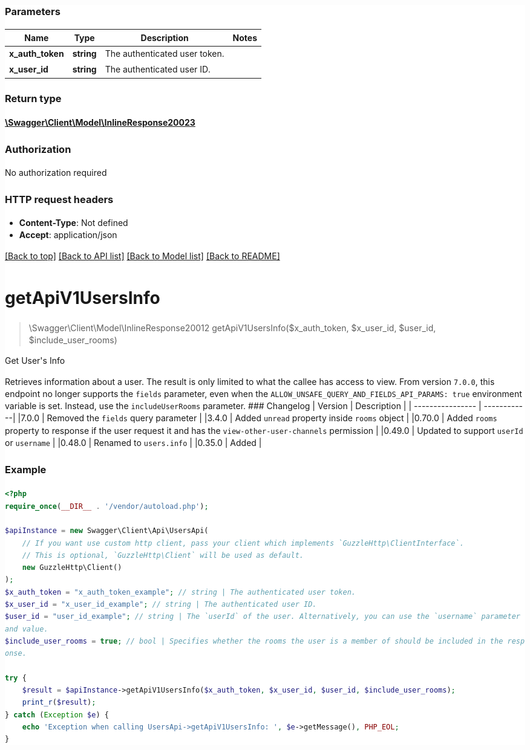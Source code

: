 ### Parameters

Name | Type | Description  | Notes
------------- | ------------- | ------------- | -------------
 **x_auth_token** | **string**| The authenticated user token. |
 **x_user_id** | **string**| The authenticated user ID. |

### Return type

[**\Swagger\Client\Model\InlineResponse20023**](../Model/InlineResponse20023.md)

### Authorization

No authorization required

### HTTP request headers

 - **Content-Type**: Not defined
 - **Accept**: application/json

[[Back to top]](#) [[Back to API list]](../../README.md#documentation-for-api-endpoints) [[Back to Model list]](../../README.md#documentation-for-models) [[Back to README]](../../README.md)

# **getApiV1UsersInfo**
> \Swagger\Client\Model\InlineResponse20012 getApiV1UsersInfo($x_auth_token, $x_user_id, $user_id, $include_user_rooms)

Get User's Info

Retrieves information about a user. The result is only limited to what the callee has access to view.  From version `7.0.0`, this endpoint no longer supports the `fields` parameter, even when the `ALLOW_UNSAFE_QUERY_AND_FIELDS_API_PARAMS: true` environment variable is set. Instead, use the `includeUserRooms` parameter.  ### Changelog | Version      | Description | | ---------------- | ------------| |7.0.0             | Removed the `fields` query parameter       | |3.4.0             | Added `unread` property inside `rooms` object       | |0.70.0            | Added `rooms` property to response if the user request it and has the `view-other-user-channels` permission       | |0.49.0            | Updated to support `userId` or `username`       | |0.48.0            | Renamed to `users.info`       | |0.35.0            | Added       |

### Example
```php
<?php
require_once(__DIR__ . '/vendor/autoload.php');

$apiInstance = new Swagger\Client\Api\UsersApi(
    // If you want use custom http client, pass your client which implements `GuzzleHttp\ClientInterface`.
    // This is optional, `GuzzleHttp\Client` will be used as default.
    new GuzzleHttp\Client()
);
$x_auth_token = "x_auth_token_example"; // string | The authenticated user token.
$x_user_id = "x_user_id_example"; // string | The authenticated user ID.
$user_id = "user_id_example"; // string | The `userId` of the user. Alternatively, you can use the `username` parameter and value.
$include_user_rooms = true; // bool | Specifies whether the rooms the user is a member of should be included in the response.

try {
    $result = $apiInstance->getApiV1UsersInfo($x_auth_token, $x_user_id, $user_id, $include_user_rooms);
    print_r($result);
} catch (Exception $e) {
    echo 'Exception when calling UsersApi->getApiV1UsersInfo: ', $e->getMessage(), PHP_EOL;
}
```